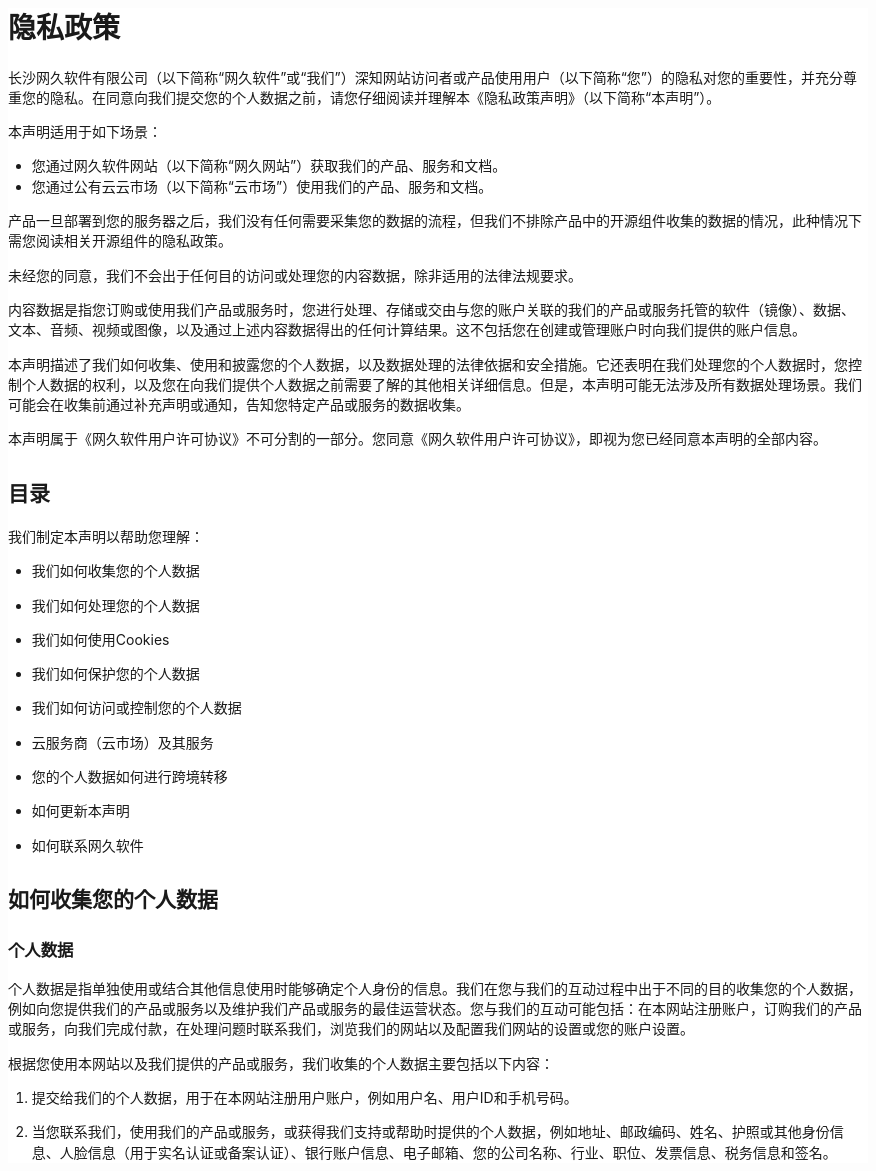 # 隐私政策

长沙网久软件有限公司（以下简称“网久软件”或“我们”）深知网站访问者或产品使用用户（以下简称“您”）的隐私对您的重要性，并充分尊重您的隐私。在同意向我们提交您的个人数据之前，请您仔细阅读并理解本《隐私政策声明》（以下简称“本声明”）。

本声明适用于如下场景：

* 您通过网久软件网站（以下简称“网久网站”）获取我们的产品、服务和文档。
* 您通过公有云云市场（以下简称“云市场”）使用我们的产品、服务和文档。

产品一旦部署到您的服务器之后，我们没有任何需要采集您的数据的流程，但我们不排除产品中的开源组件收集的数据的情况，此种情况下需您阅读相关开源组件的隐私政策。  

未经您的同意，我们不会出于任何目的访问或处理您的内容数据，除非适用的法律法规要求。

内容数据是指您订购或使用我们产品或服务时，您进行处理、存储或交由与您的账户关联的我们的产品或服务托管的软件（镜像）、数据、文本、音频、视频或图像，以及通过上述内容数据得出的任何计算结果。这不包括您在创建或管理账户时向我们提供的账户信息。

本声明描述了我们如何收集、使用和披露您的个人数据，以及数据处理的法律依据和安全措施。它还表明在我们处理您的个人数据时，您控制个人数据的权利，以及您在向我们提供个人数据之前需要了解的其他相关详细信息。但是，本声明可能无法涉及所有数据处理场景。我们可能会在收集前通过补充声明或通知，告知您特定产品或服务的数据收集。


本声明属于《网久软件用户许可协议》不可分割的一部分。您同意《网久软件用户许可协议》，即视为您已经同意本声明的全部内容。


## 目录

我们制定本声明以帮助您理解：

- 我们如何收集您的个人数据

- 我们如何处理您的个人数据

- 我们如何使用Cookies

- 我们如何保护您的个人数据

- 我们如何访问或控制您的个人数据

- 云服务商（云市场）及其服务

- 您的个人数据如何进行跨境转移

- 如何更新本声明

- 如何联系网久软件

## 如何收集您的个人数据

### 个人数据

个人数据是指单独使用或结合其他信息使用时能够确定个人身份的信息。我们在您与我们的互动过程中出于不同的目的收集您的个人数据，例如向您提供我们的产品或服务以及维护我们产品或服务的最佳运营状态。您与我们的互动可能包括：在本网站注册账户，订购我们的产品或服务，向我们完成付款，在处理问题时联系我们，浏览我们的网站以及配置我们网站的设置或您的账户设置。

根据您使用本网站以及我们提供的产品或服务，我们收集的个人数据主要包括以下内容：

1. 提交给我们的个人数据，用于在本网站注册用户账户，例如用户名、用户ID和手机号码。

2. 当您联系我们，使用我们的产品或服务，或获得我们支持或帮助时提供的个人数据，例如地址、邮政编码、姓名、护照或其他身份信息、人脸信息（用于实名认证或备案认证）、银行账户信息、电子邮箱、您的公司名称、行业、职位、发票信息、税务信息和签名。
